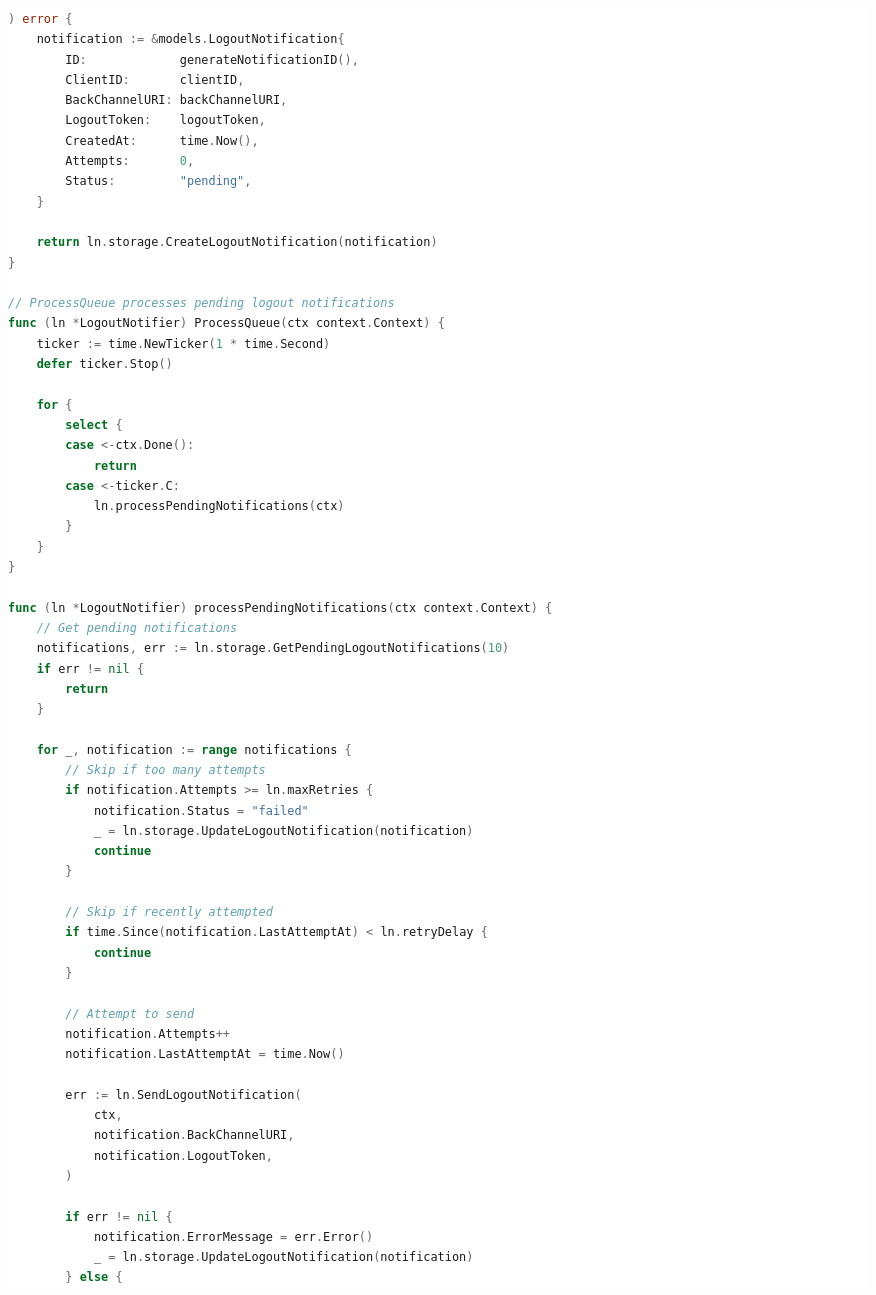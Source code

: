 ```go
) error {
    notification := &models.LogoutNotification{
        ID:             generateNotificationID(),
        ClientID:       clientID,
        BackChannelURI: backChannelURI,
        LogoutToken:    logoutToken,
        CreatedAt:      time.Now(),
        Attempts:       0,
        Status:         "pending",
    }
    
    return ln.storage.CreateLogoutNotification(notification)
}

// ProcessQueue processes pending logout notifications
func (ln *LogoutNotifier) ProcessQueue(ctx context.Context) {
    ticker := time.NewTicker(1 * time.Second)
    defer ticker.Stop()
    
    for {
        select {
        case <-ctx.Done():
            return
        case <-ticker.C:
            ln.processPendingNotifications(ctx)
        }
    }
}

func (ln *LogoutNotifier) processPendingNotifications(ctx context.Context) {
    // Get pending notifications
    notifications, err := ln.storage.GetPendingLogoutNotifications(10)
    if err != nil {
        return
    }
    
    for _, notification := range notifications {
        // Skip if too many attempts
        if notification.Attempts >= ln.maxRetries {
            notification.Status = "failed"
            _ = ln.storage.UpdateLogoutNotification(notification)
            continue
        }
        
        // Skip if recently attempted
        if time.Since(notification.LastAttemptAt) < ln.retryDelay {
            continue
        }
        
        // Attempt to send
        notification.Attempts++
        notification.LastAttemptAt = time.Now()
        
        err := ln.SendLogoutNotification(
            ctx,
            notification.BackChannelURI,
            notification.LogoutToken,
        )
        
        if err != nil {
            notification.ErrorMessage = err.Error()
            _ = ln.storage.UpdateLogoutNotification(notification)
        } else {
```